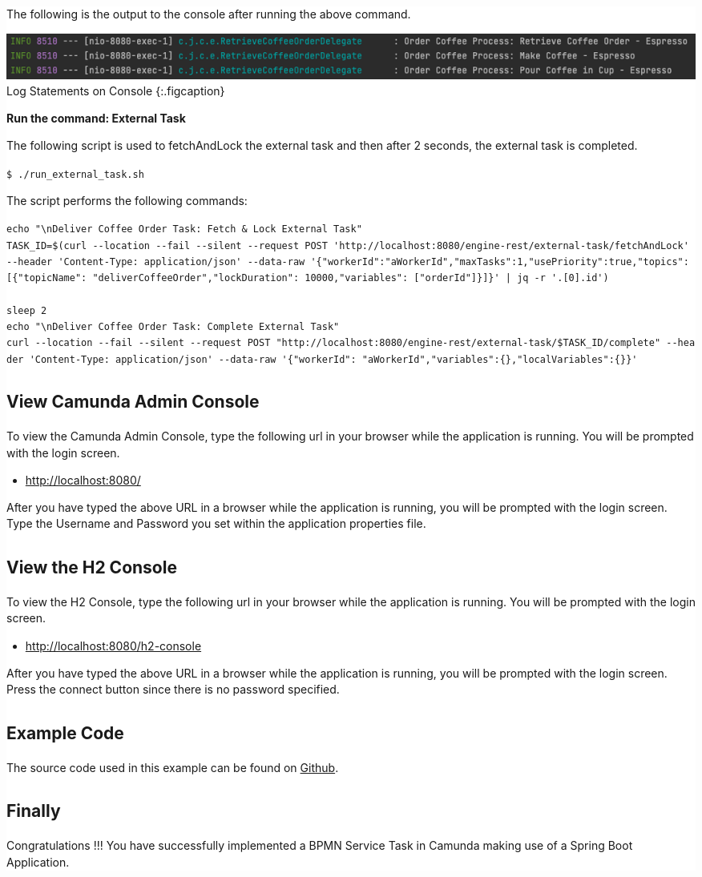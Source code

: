 The following is the output to the console after running the above command.

![Console](/assets/images/posts/bpmn-service-task/console-camunda-bpmn-service-task.png)
Log Statements on Console
{:.figcaption}

**Run the command: External Task**

The following script is used to fetchAndLock the external task and then after 2 seconds, the external task is completed.

```shell
$ ./run_external_task.sh
```
The script performs the following commands:
```shell
echo "\nDeliver Coffee Order Task: Fetch & Lock External Task"
TASK_ID=$(curl --location --fail --silent --request POST 'http://localhost:8080/engine-rest/external-task/fetchAndLock' --header 'Content-Type: application/json' --data-raw '{"workerId":"aWorkerId","maxTasks":1,"usePriority":true,"topics":[{"topicName": "deliverCoffeeOrder","lockDuration": 10000,"variables": ["orderId"]}]}' | jq -r '.[0].id')

sleep 2
echo "\nDeliver Coffee Order Task: Complete External Task"
curl --location --fail --silent --request POST "http://localhost:8080/engine-rest/external-task/$TASK_ID/complete" --header 'Content-Type: application/json' --data-raw '{"workerId": "aWorkerId","variables":{},"localVariables":{}}'
```

## View Camunda Admin Console
To view the Camunda Admin Console, type the following url in your browser while the application is running. You will be prompted with the login screen.

* [http://localhost:8080/](http://localhost:8080/)

After you have typed the above URL in a browser while the application is running, you will be prompted with the login screen. Type the Username and Password you set within the application properties file.


## View the H2 Console
To view the H2 Console, type the following url in your browser while the application is running. You will be prompted with the login screen.

* [http://localhost:8080/h2-console](http://localhost:8080/h2-console)

After you have typed the above URL in a browser while the application is running, you will be prompted with the login screen. Press the connect button since there is no password specified.

## Example Code
The source code used in this example can be found on [Github](https://github.com/javanibble/camunda-bpmn-service-task).

## Finally 
Congratulations !!! You have successfully implemented a BPMN Service Task in Camunda making use of a Spring Boot Application. 

